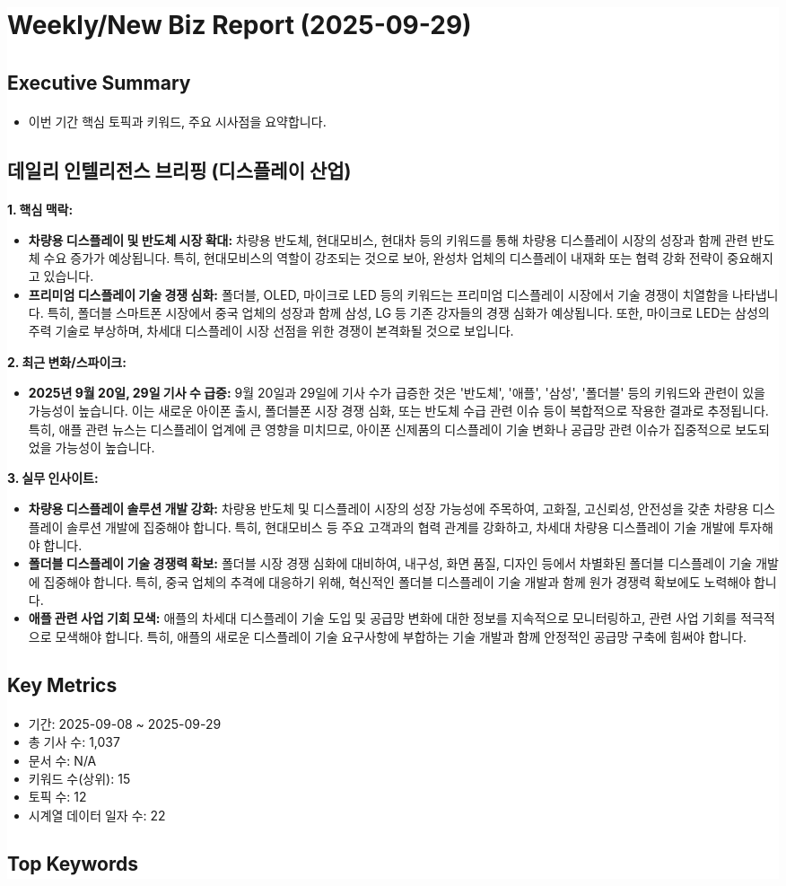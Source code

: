 # Weekly/New Biz Report (2025-09-29)

## Executive Summary

- 이번 기간 핵심 토픽과 키워드, 주요 시사점을 요약합니다.

## 데일리 인텔리전스 브리핑 (디스플레이 산업)

**1. 핵심 맥락:**

*   **차량용 디스플레이 및 반도체 시장 확대:** 차량용 반도체, 현대모비스, 현대차 등의 키워드를 통해 차량용 디스플레이 시장의 성장과 함께 관련 반도체 수요 증가가 예상됩니다. 특히, 현대모비스의 역할이 강조되는 것으로 보아, 완성차 업체의 디스플레이 내재화 또는 협력 강화 전략이 중요해지고 있습니다.
*   **프리미엄 디스플레이 기술 경쟁 심화:** 폴더블, OLED, 마이크로 LED 등의 키워드는 프리미엄 디스플레이 시장에서 기술 경쟁이 치열함을 나타냅니다. 특히, 폴더블 스마트폰 시장에서 중국 업체의 성장과 함께 삼성, LG 등 기존 강자들의 경쟁 심화가 예상됩니다. 또한, 마이크로 LED는 삼성의 주력 기술로 부상하며, 차세대 디스플레이 시장 선점을 위한 경쟁이 본격화될 것으로 보입니다.

**2. 최근 변화/스파이크:**

*   **2025년 9월 20일, 29일 기사 수 급증:** 9월 20일과 29일에 기사 수가 급증한 것은 '반도체', '애플', '삼성', '폴더블' 등의 키워드와 관련이 있을 가능성이 높습니다. 이는 새로운 아이폰 출시, 폴더블폰 시장 경쟁 심화, 또는 반도체 수급 관련 이슈 등이 복합적으로 작용한 결과로 추정됩니다. 특히, 애플 관련 뉴스는 디스플레이 업계에 큰 영향을 미치므로, 아이폰 신제품의 디스플레이 기술 변화나 공급망 관련 이슈가 집중적으로 보도되었을 가능성이 높습니다.

**3. 실무 인사이트:**

*   **차량용 디스플레이 솔루션 개발 강화:** 차량용 반도체 및 디스플레이 시장의 성장 가능성에 주목하여, 고화질, 고신뢰성, 안전성을 갖춘 차량용 디스플레이 솔루션 개발에 집중해야 합니다. 특히, 현대모비스 등 주요 고객과의 협력 관계를 강화하고, 차세대 차량용 디스플레이 기술 개발에 투자해야 합니다.
*   **폴더블 디스플레이 기술 경쟁력 확보:** 폴더블 시장 경쟁 심화에 대비하여, 내구성, 화면 품질, 디자인 등에서 차별화된 폴더블 디스플레이 기술 개발에 집중해야 합니다. 특히, 중국 업체의 추격에 대응하기 위해, 혁신적인 폴더블 디스플레이 기술 개발과 함께 원가 경쟁력 확보에도 노력해야 합니다.
*   **애플 관련 사업 기회 모색:** 애플의 차세대 디스플레이 기술 도입 및 공급망 변화에 대한 정보를 지속적으로 모니터링하고, 관련 사업 기회를 적극적으로 모색해야 합니다. 특히, 애플의 새로운 디스플레이 기술 요구사항에 부합하는 기술 개발과 함께 안정적인 공급망 구축에 힘써야 합니다.

## Key Metrics

- 기간: 2025-09-08 ~ 2025-09-29
- 총 기사 수: 1,037
- 문서 수: N/A
- 키워드 수(상위): 15
- 토픽 수: 12
- 시계열 데이터 일자 수: 22

## Top Keywords

